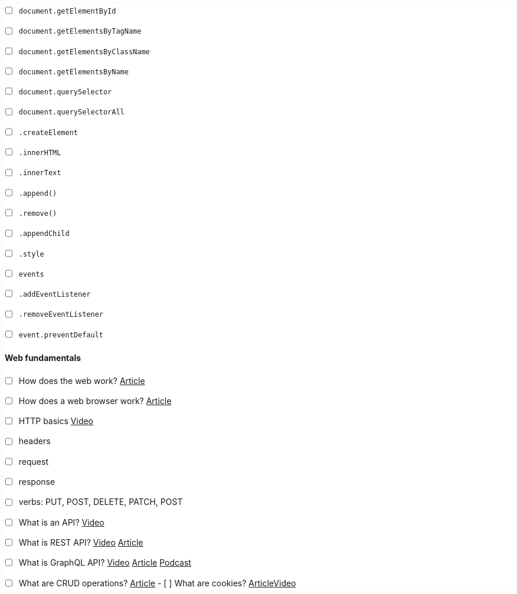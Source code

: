 * [ ] `document.getElementById`

* [ ] `document.getElementsByTagName`

* [ ] `document.getElementsByClassName`

* [ ] `document.getElementsByName`

* [ ] `document.querySelector`

* [ ] `document.querySelectorAll`

* [ ] `.createElement`

* [ ] `.innerHTML`

* [ ] `.innerText`

* [ ] `.append()`

* [ ] `.remove()`

* [ ] `.appendChild`

* [ ] `.style`

* [ ] `events`

* [ ] `.addEventListener`

* [ ] `.removeEventListener`

* [ ] `event.preventDefault`

#### Web fundamentals

* [ ] How does the web work? [Article](https://developer.mozilla.org/en-US/docs/Learn/Common_questions/How_does_the_Internet_work)

* [ ] How does a web browser work? [Article](https://medium.com/@monica1109/what-happens-when-i-type-any-url-in-the-browser-3719c6357da2)

* [ ] HTTP basics [Video](https://www.youtube.com/watch?v=t3xrHaqX2tc&ab_channel=OracleDevelopers)

* [ ] headers

* [ ] request

* [ ] response

* [ ] verbs: PUT, POST, DELETE, PATCH, POST

* [ ] What is an API? [Video](https://www.youtube.com/watch?v=Yzx7ihtCGBs&ab_channel=CodeWithChris)

* [ ] What is REST API? [Video](https://www.youtube.com/watch?v=lsMQRaeKNDk&ab_channel=IBMCloud) [Article](https://www.smashingmagazine.com/2018/01/understanding-using-rest-api/)

* [ ] What is GraphQL API? [Video](https://www.youtube.com/watch?v=VjXb3PRL9WI&ab_channel=LevelUpTuts) [Article](https://medium.com/devgorilla/what-is-graphql-f0902a959e4) [Podcast](https://frontendhappyhour.com/episodes/no-rest-with-quintessential-libations-graphql/)

* [ ] What are CRUD operations? [Article](https://www.codecademy.com/articles/what-is-crud) - [ ] What are cookies? [Article](https://www.freecodecamp.org/news/everything-you-need-to-know-about-cookies-for-web-development/)[Video](https://www.youtube.com/watch?v=rdVPflECed8&ab_channel=CreateaProWebsite)
